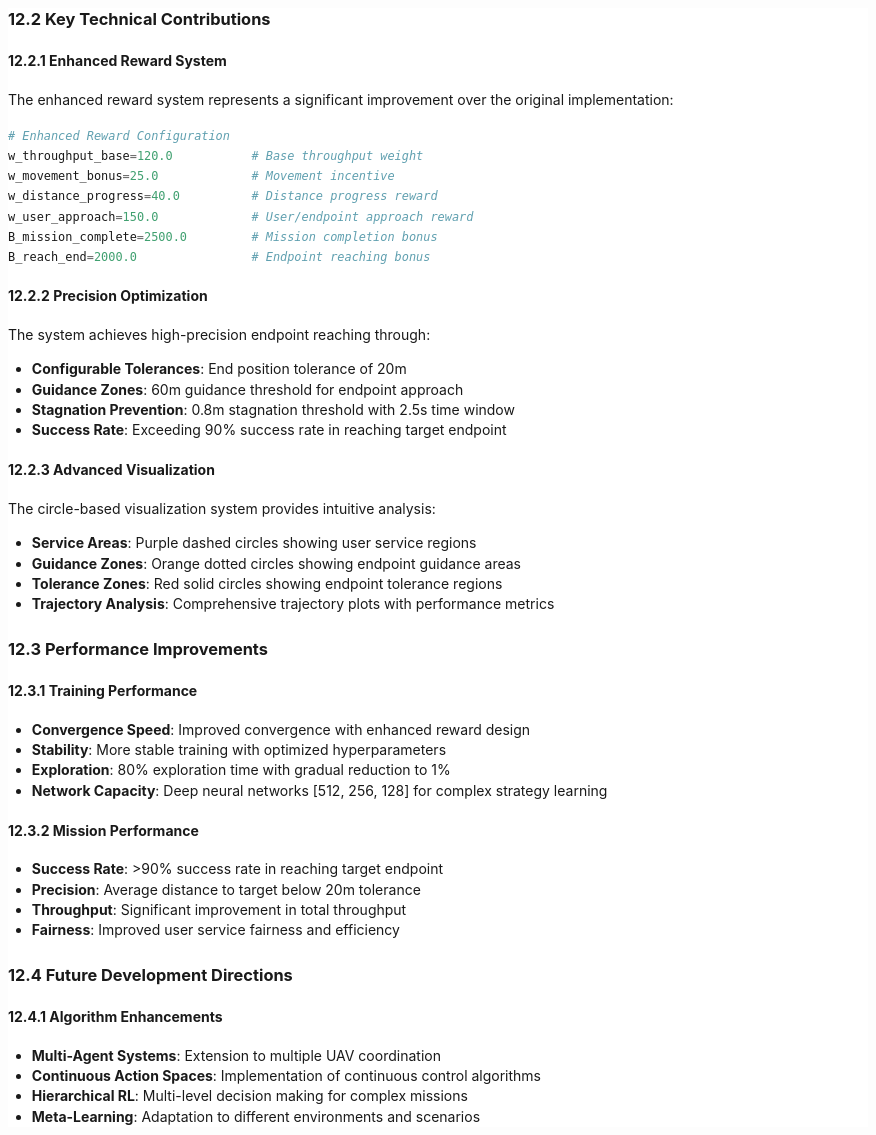 ### 12.2 Key Technical Contributions

#### 12.2.1 Enhanced Reward System
The enhanced reward system represents a significant improvement over the original implementation:

```python
# Enhanced Reward Configuration
w_throughput_base=120.0           # Base throughput weight
w_movement_bonus=25.0             # Movement incentive
w_distance_progress=40.0          # Distance progress reward
w_user_approach=150.0             # User/endpoint approach reward
B_mission_complete=2500.0         # Mission completion bonus
B_reach_end=2000.0                # Endpoint reaching bonus
```

#### 12.2.2 Precision Optimization
The system achieves high-precision endpoint reaching through:

- **Configurable Tolerances**: End position tolerance of 20m
- **Guidance Zones**: 60m guidance threshold for endpoint approach
- **Stagnation Prevention**: 0.8m stagnation threshold with 2.5s time window
- **Success Rate**: Exceeding 90% success rate in reaching target endpoint

#### 12.2.3 Advanced Visualization
The circle-based visualization system provides intuitive analysis:

- **Service Areas**: Purple dashed circles showing user service regions
- **Guidance Zones**: Orange dotted circles showing endpoint guidance areas
- **Tolerance Zones**: Red solid circles showing endpoint tolerance regions
- **Trajectory Analysis**: Comprehensive trajectory plots with performance metrics

### 12.3 Performance Improvements

#### 12.3.1 Training Performance
- **Convergence Speed**: Improved convergence with enhanced reward design
- **Stability**: More stable training with optimized hyperparameters
- **Exploration**: 80% exploration time with gradual reduction to 1%
- **Network Capacity**: Deep neural networks [512, 256, 128] for complex strategy learning

#### 12.3.2 Mission Performance
- **Success Rate**: >90% success rate in reaching target endpoint
- **Precision**: Average distance to target below 20m tolerance
- **Throughput**: Significant improvement in total throughput
- **Fairness**: Improved user service fairness and efficiency

### 12.4 Future Development Directions

#### 12.4.1 Algorithm Enhancements
- **Multi-Agent Systems**: Extension to multiple UAV coordination
- **Continuous Action Spaces**: Implementation of continuous control algorithms
- **Hierarchical RL**: Multi-level decision making for complex missions
- **Meta-Learning**: Adaptation to different environments and scenarios
